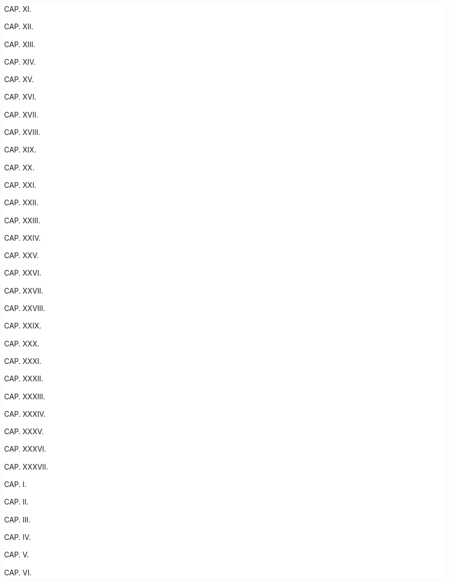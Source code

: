 CAP. XI.

CAP. XII.

CAP. XIII.

CAP. XIV.

CAP. XV.

CAP. XVI.

CAP. XVII.

CAP. XVIII.

CAP. XIX.

CAP. XX.

CAP. XXI.

CAP. XXII.

CAP. XXIII.

CAP. XXIV.

CAP. XXV.

CAP. XXVI.

CAP. XXVII.

CAP. XXVIII.

CAP. XXIX.

CAP. XXX.

CAP. XXXI.

CAP. XXXII.

CAP. XXXIII.

CAP. XXXIV.

CAP. XXXV.

CAP. XXXVI.

CAP. XXXVII.

CAP. I.

CAP. II.

CAP. III.

CAP. IV.

CAP. V.

CAP. VI.
